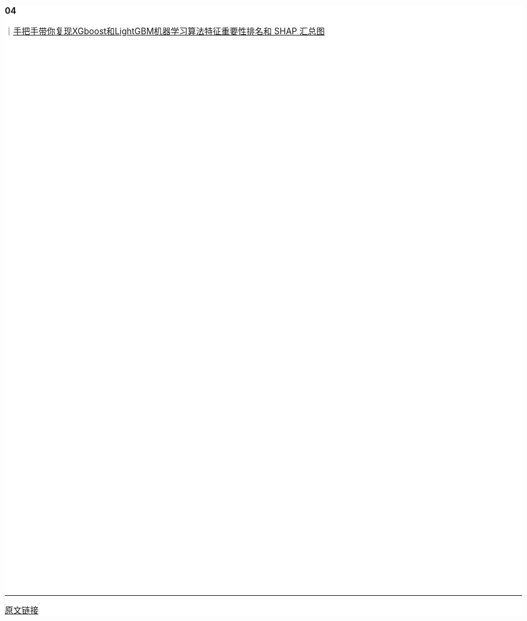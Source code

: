</section></td></tr><tr opera-tn-ra-comp="_$.pages:0.layers:0.comps:4.classicTable1:3" powered-by="xiumi.us"><td colspan="1" rowspan="1" opera-tn-ra-cell="_$.pages:0.layers:0.comps:4.classicTable1:3.td@@0" width="100.0000%"><section><section powered-by="xiumi.us"><section><section powered-by="xiumi.us"><p><strong>04</strong></p></section></section><section><section powered-by="xiumi.us"><p><span>｜<a target="_blank" href="http://mp.weixin.qq.com/s?__biz=MzkzMzUwODcwMg==&amp;mid=2247490092&amp;idx=1&amp;sn=60fa51a91ee9882bb37aaa240ac5a63a&amp;chksm=c24a391df53db00bbd05351d9cc70897d6c9e1670d92a0c56283d10aec4ce179f5dedd4338ad&amp;scene=21#wechat_redirect" textvalue="手把手带你复现XGboost和LightGBM机器学习算法特征重要性排名和 SHAP 汇总图" linktype="text" imgurl="" imgdata="null" data-itemshowtype="0" tab="innerlink" data-linktype="2">手把手带你复现XGboost和LightGBM机器学习算法特征重要性排名和 SHAP 汇总图</a></span></p></section></section></section><section powered-by="xiumi.us"><section><svg viewbox="0 0 1 1"></svg></section></section></section></td></tr></tbody></table></section></section></section><p><span></span><br></p><section><page></page></section><p><mp-style-type data-value="3"></mp-style-type></p></div>  
<hr>
<a href="https://mp.weixin.qq.com/s/LCyjwa3vUjQV5Sn3sR1vpA",target="_blank" rel="noopener noreferrer">原文链接</a>
